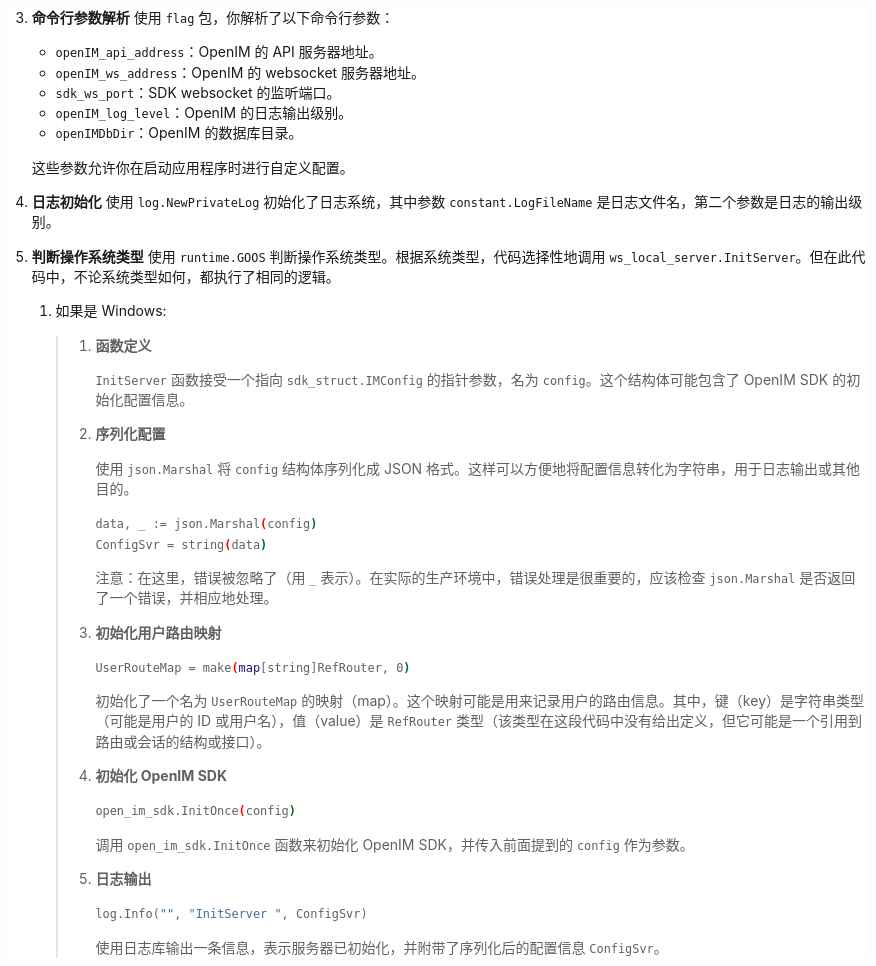 3. **命令行参数解析** 使用 `flag` 包，你解析了以下命令行参数：

   + `openIM_api_address`：OpenIM 的 API 服务器地址。
   + `openIM_ws_address`：OpenIM 的 websocket 服务器地址。
   + `sdk_ws_port`：SDK websocket 的监听端口。
   + `openIM_log_level`：OpenIM 的日志输出级别。
   + `openIMDbDir`：OpenIM 的数据库目录。

   这些参数允许你在启动应用程序时进行自定义配置。

4. **日志初始化** 使用 `log.NewPrivateLog` 初始化了日志系统，其中参数 `constant.LogFileName` 是日志文件名，第二个参数是日志的输出级别。

5. **判断操作系统类型** 使用 `runtime.GOOS` 判断操作系统类型。根据系统类型，代码选择性地调用 `ws_local_server.InitServer`。但在此代码中，不论系统类型如何，都执行了相同的逻辑。

   1. 如果是 Windows:

   > 1. **函数定义**
   >
   >    `InitServer` 函数接受一个指向 `sdk_struct.IMConfig` 的指针参数，名为 `config`。这个结构体可能包含了 OpenIM SDK 的初始化配置信息。
   >
   > 2. **序列化配置**
   >
   >    使用 `json.Marshal` 将 `config` 结构体序列化成 JSON 格式。这样可以方便地将配置信息转化为字符串，用于日志输出或其他目的。
   >
   >    ```bash
   >    data, _ := json.Marshal(config)
   >    ConfigSvr = string(data)
   >    ```
   >
   >    注意：在这里，错误被忽略了（用 `_` 表示）。在实际的生产环境中，错误处理是很重要的，应该检查 `json.Marshal` 是否返回了一个错误，并相应地处理。
   >
   > 3. **初始化用户路由映射**
   >
   >    ```bash
   >    UserRouteMap = make(map[string]RefRouter, 0)
   >    ```
   >
   >    初始化了一个名为 `UserRouteMap` 的映射（map）。这个映射可能是用来记录用户的路由信息。其中，键（key）是字符串类型（可能是用户的 ID 或用户名），值（value）是 `RefRouter` 类型（该类型在这段代码中没有给出定义，但它可能是一个引用到路由或会话的结构或接口）。
   >
   > 4. **初始化 OpenIM SDK**
   >
   >    ```bash
   >    open_im_sdk.InitOnce(config)
   >    ```
   >
   >    调用 `open_im_sdk.InitOnce` 函数来初始化 OpenIM SDK，并传入前面提到的 `config` 作为参数。
   >
   > 5. **日志输出**
   >
   >    ```go
   >    log.Info("", "InitServer ", ConfigSvr)
   >    ```
   >
   >    使用日志库输出一条信息，表示服务器已初始化，并附带了序列化后的配置信息 `ConfigSvr`。
